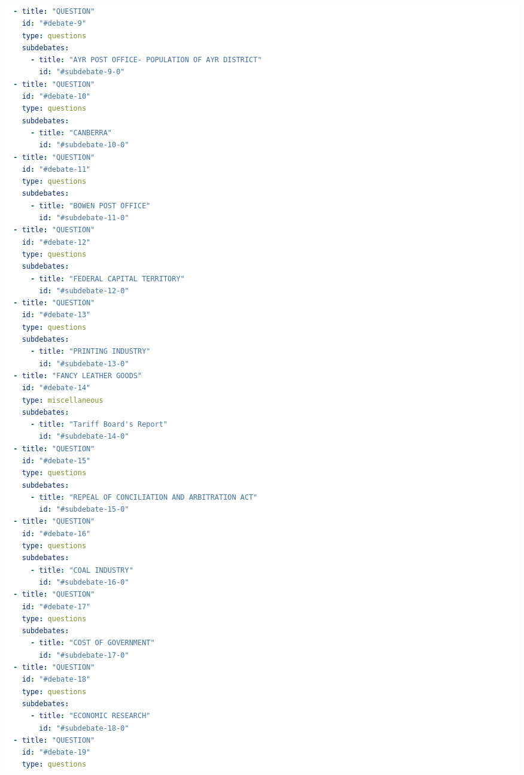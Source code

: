 ```yaml
  - title: "QUESTION"
    id: "#debate-9"
    type: questions
    subdebates:
      - title: "AYR POST OFFICE- POPULATION OF AYR DISTRICT"
        id: "#subdebate-9-0"
  - title: "QUESTION"
    id: "#debate-10"
    type: questions
    subdebates:
      - title: "CANBERRA"
        id: "#subdebate-10-0"
  - title: "QUESTION"
    id: "#debate-11"
    type: questions
    subdebates:
      - title: "BOWEN POST OFFICE"
        id: "#subdebate-11-0"
  - title: "QUESTION"
    id: "#debate-12"
    type: questions
    subdebates:
      - title: "FEDERAL CAPITAL TERRITORY"
        id: "#subdebate-12-0"
  - title: "QUESTION"
    id: "#debate-13"
    type: questions
    subdebates:
      - title: "PRINTING INDUSTRY"
        id: "#subdebate-13-0"
  - title: "FANCY LEATHER GOODS"
    id: "#debate-14"
    type: miscellaneous
    subdebates:
      - title: "Tariff Board's Report"
        id: "#subdebate-14-0"
  - title: "QUESTION"
    id: "#debate-15"
    type: questions
    subdebates:
      - title: "REPEAL OF CONCILIATION AND ARBITRATION ACT"
        id: "#subdebate-15-0"
  - title: "QUESTION"
    id: "#debate-16"
    type: questions
    subdebates:
      - title: "COAL INDUSTRY"
        id: "#subdebate-16-0"
  - title: "QUESTION"
    id: "#debate-17"
    type: questions
    subdebates:
      - title: "COST OF GOVERNMENT"
        id: "#subdebate-17-0"
  - title: "QUESTION"
    id: "#debate-18"
    type: questions
    subdebates:
      - title: "ECONOMIC RESEARCH"
        id: "#subdebate-18-0"
  - title: "QUESTION"
    id: "#debate-19"
    type: questions
```